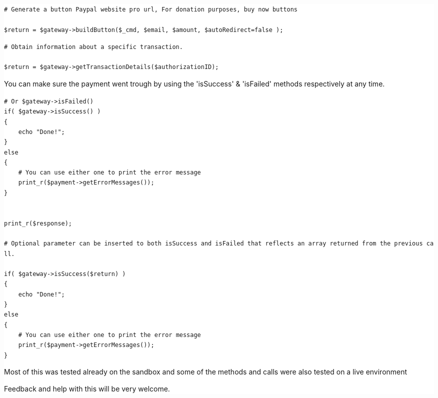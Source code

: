 ```
# Generate a button Paypal website pro url, For donation purposes, buy now buttons

$return = $gateway->buildButton($_cmd, $email, $amount, $autoRedirect=false );

```

```
# Obtain information about a specific transaction.

$return = $gateway->getTransactionDetails($authorizationID);

```


You can make sure the payment went trough by using the 'isSuccess' & 'isFailed' methods respectively at any time.

```
# Or $gateway->isFailed()
if( $gateway->isSuccess() )
{
    echo "Done!";
}
else
{
    # You can use either one to print the error message
    print_r($payment->getErrorMessages());
}


print_r($response);

# Optional parameter can be inserted to both isSuccess and isFailed that reflects an array returned from the previous call.

if( $gateway->isSuccess($return) )
{
    echo "Done!";
}
else
{
    # You can use either one to print the error message
    print_r($payment->getErrorMessages());
}
```

Most of this was tested already on the sandbox and some of the methods and calls were also tested on a live environment

Feedback and help with this will be very welcome.
</div>
